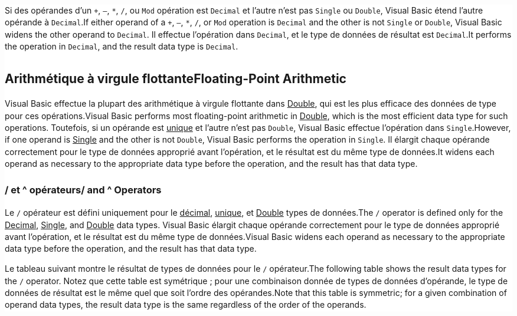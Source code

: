  <span data-ttu-id="1d75a-119">Si des opérandes d’un `+`, `–`, `*`, `/`, ou `Mod` opération est `Decimal` et l’autre n’est pas `Single` ou `Double`, Visual Basic étend l’autre opérande à `Decimal`.</span><span class="sxs-lookup"><span data-stu-id="1d75a-119">If either operand of a `+`, `–`, `*`, `/`, or `Mod` operation is `Decimal` and the other is not `Single` or `Double`, Visual Basic widens the other operand to `Decimal`.</span></span> <span data-ttu-id="1d75a-120">Il effectue l’opération dans `Decimal`, et le type de données de résultat est `Decimal`.</span><span class="sxs-lookup"><span data-stu-id="1d75a-120">It performs the operation in `Decimal`, and the result data type is `Decimal`.</span></span>  
  
## <a name="floating-point-arithmetic"></a><span data-ttu-id="1d75a-121">Arithmétique à virgule flottante</span><span class="sxs-lookup"><span data-stu-id="1d75a-121">Floating-Point Arithmetic</span></span>  
 <span data-ttu-id="1d75a-122">Visual Basic effectue la plupart des arithmétique à virgule flottante dans [Double](../../../visual-basic/language-reference/data-types/double-data-type.md), qui est les plus efficace des données de type pour ces opérations.</span><span class="sxs-lookup"><span data-stu-id="1d75a-122">Visual Basic performs most floating-point arithmetic in [Double](../../../visual-basic/language-reference/data-types/double-data-type.md), which is the most efficient data type for such operations.</span></span> <span data-ttu-id="1d75a-123">Toutefois, si un opérande est [unique](../../../visual-basic/language-reference/data-types/single-data-type.md) et l’autre n’est pas `Double`, Visual Basic effectue l’opération dans `Single`.</span><span class="sxs-lookup"><span data-stu-id="1d75a-123">However, if one operand is [Single](../../../visual-basic/language-reference/data-types/single-data-type.md) and the other is not `Double`, Visual Basic performs the operation in `Single`.</span></span> <span data-ttu-id="1d75a-124">Il élargit chaque opérande correctement pour le type de données approprié avant l’opération, et le résultat est du même type de données.</span><span class="sxs-lookup"><span data-stu-id="1d75a-124">It widens each operand as necessary to the appropriate data type before the operation, and the result has that data type.</span></span>  
  
### <a name="-and--operators"></a><span data-ttu-id="1d75a-125">/ et ^ opérateurs</span><span class="sxs-lookup"><span data-stu-id="1d75a-125">/ and ^ Operators</span></span>  
 <span data-ttu-id="1d75a-126">Le `/` opérateur est défini uniquement pour le [décimal](../../../visual-basic/language-reference/data-types/decimal-data-type.md), [unique](../../../visual-basic/language-reference/data-types/single-data-type.md), et [Double](../../../visual-basic/language-reference/data-types/double-data-type.md) types de données.</span><span class="sxs-lookup"><span data-stu-id="1d75a-126">The `/` operator is defined only for the [Decimal](../../../visual-basic/language-reference/data-types/decimal-data-type.md), [Single](../../../visual-basic/language-reference/data-types/single-data-type.md), and [Double](../../../visual-basic/language-reference/data-types/double-data-type.md) data types.</span></span> <span data-ttu-id="1d75a-127">Visual Basic élargit chaque opérande correctement pour le type de données approprié avant l’opération, et le résultat est du même type de données.</span><span class="sxs-lookup"><span data-stu-id="1d75a-127">Visual Basic widens each operand as necessary to the appropriate data type before the operation, and the result has that data type.</span></span>  
  
 <span data-ttu-id="1d75a-128">Le tableau suivant montre le résultat de types de données pour le `/` opérateur.</span><span class="sxs-lookup"><span data-stu-id="1d75a-128">The following table shows the result data types for the `/` operator.</span></span> <span data-ttu-id="1d75a-129">Notez que cette table est symétrique ; pour une combinaison donnée de types de données d’opérande, le type de données de résultat est le même quel que soit l’ordre des opérandes.</span><span class="sxs-lookup"><span data-stu-id="1d75a-129">Note that this table is symmetric; for a given combination of operand data types, the result data type is the same regardless of the order of the operands.</span></span>  
  